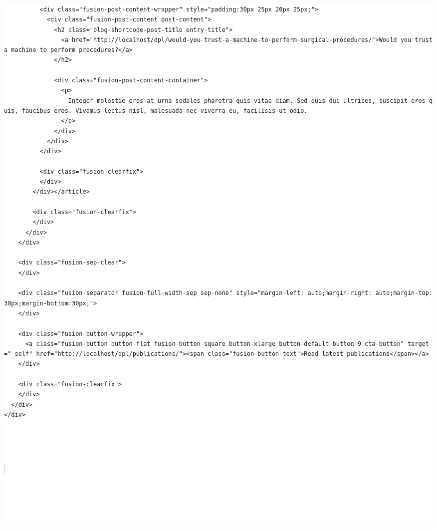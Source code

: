               <div class="fusion-post-content-wrapper" style="padding:30px 25px 20px 25px;">
                <div class="fusion-post-content post-content">
                  <h2 class="blog-shortcode-post-title entry-title">
                    <a href="http://localhost/dpl/would-you-trust-a-machine-to-perform-surgical-procedures/">Would you trust a machine to perform procedures?</a>
                  </h2>
                  
                  <div class="fusion-post-content-container">
                    <p>
                      Integer molestie eros at urna sodales pharetra quis vitae diam. Sed quis dui ultrices, suscipit eros quis, faucibus eros. Vivamus lectus nisl, malesuada nec viverra eu, facilisis ut odio.
                    </p>
                  </div>
                </div>
              </div>
              
              <div class="fusion-clearfix">
              </div>
            </div></article> 
            
            <div class="fusion-clearfix">
            </div>
          </div>
        </div>
        
        <div class="fusion-sep-clear">
        </div>
        
        <div class="fusion-separator fusion-full-width-sep sep-none" style="margin-left: auto;margin-right: auto;margin-top:30px;margin-bottom:30px;">
        </div>
        
        <div class="fusion-button-wrapper">
          <a class="fusion-button button-flat fusion-button-square button-xlarge button-default button-9 cta-button" target="_self" href="http://localhost/dpl/publications/"><span class="fusion-button-text">Read latest publications</span></a>
        </div>
        
        <div class="fusion-clearfix">
        </div>
      </div>
    </div>
  </div>
</div>

<div class="fusion-fullwidth fullwidth-box hundred-percent-fullwidth non-hundred-percent-height-scrolling fusion-equal-height-columns"  style='background-color: rgba(255,255,255,0);background-position: center center;background-repeat: no-repeat;padding-top:0px;padding-right:0px;padding-bottom:0px;padding-left:0px;'>
  <div class="fusion-builder-row fusion-row ">
    <div  class="fusion-layout-column fusion_builder_column fusion_builder_column_1_2 fusion-builder-column-208 fusion-one-half fusion-column-first 1_2"  style='margin-top:0px;margin-bottom:0px;width:48%; margin-right: 4%;'>
      <div class="fusion-column-wrapper" style="padding: 100px 6% 100px 6%;background-image: url('http://localhost/dpl/wp-content/uploads/2016/11/testimonial_background.jpg');background-position:center center;background-repeat:no-repeat;-webkit-background-size:cover;-moz-background-size:cover;-o-background-size:cover;background-size:cover;"   data-bg-url="http://localhost/dpl/wp-content/uploads/2016/11/testimonial_background.jpg">
        <div class="fusion-column-content-centered">
          <div class="fusion-column-content">
            <div class="fusion-testimonials clean fusion-testimonials-1" data-random="0" data-speed="4000">
              <div class="reviews">
                <div class="review no-avatar">
                  <blockquote style="margin: -25px;background-color:rgba(246,246,246,0);">
                    <q style="background-color:rgba(246,246,246,0);color:#ffffff;" class="fusion-clearfix"> 
                    